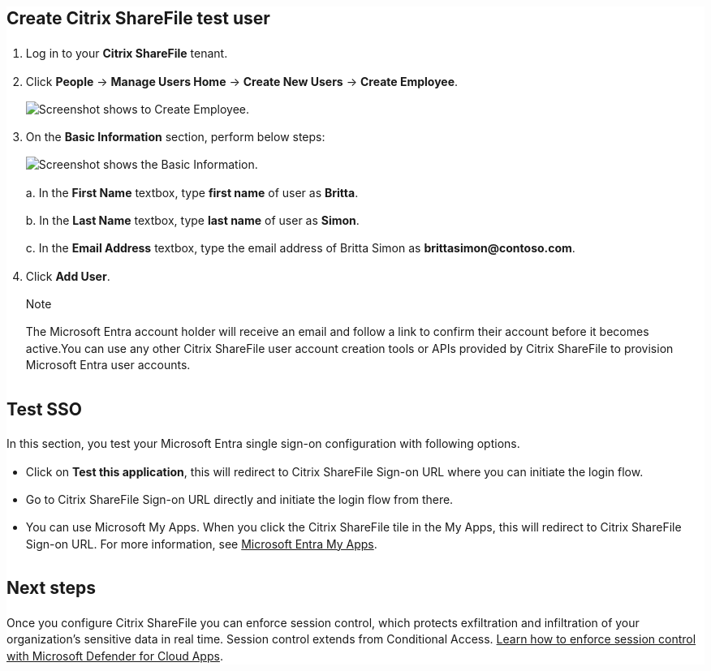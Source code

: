 ## Create Citrix ShareFile test user

1. Log in to your **Citrix ShareFile** tenant.

2. Click **People** -> **Manage Users Home** -> **Create New Users** -> **Create Employee**.
   
	![Screenshot shows to Create Employee.](./media/sharefile-tutorial/create-user.png "Create Employee")

3. On the **Basic Information** section, perform below steps:
   
	![Screenshot shows the Basic Information.](./media/sharefile-tutorial/user-form.png "Basic Information")
   
	a. In the **First Name** textbox, type **first name** of user as **Britta**.
   
	b.  In the **Last Name** textbox, type **last name** of user as **Simon**.
   
	c. In the **Email Address** textbox, type the email address of Britta Simon as **brittasimon\@contoso.com**.

4. Click **Add User**.
  
	>[!NOTE]
	>The Microsoft Entra account holder will receive an email and follow a link to confirm their account before it becomes active.You can use any other Citrix ShareFile user account creation tools or APIs provided by Citrix ShareFile to provision Microsoft Entra user accounts.

## Test SSO 

In this section, you test your Microsoft Entra single sign-on configuration with following options.

* Click on **Test this application**, this will redirect to Citrix ShareFile Sign-on URL where you can initiate the login flow.

* Go to Citrix ShareFile Sign-on URL directly and initiate the login flow from there.

* You can use Microsoft My Apps. When you click the Citrix ShareFile tile in the My Apps, this will redirect to Citrix ShareFile Sign-on URL. For more information, see [Microsoft Entra My Apps](/azure/active-directory/manage-apps/end-user-experiences#azure-ad-my-apps).

## Next steps

Once you configure Citrix ShareFile you can enforce session control, which protects exfiltration and infiltration of your organization’s sensitive data in real time. Session control extends from Conditional Access. [Learn how to enforce session control with Microsoft Defender for Cloud Apps](/cloud-app-security/proxy-deployment-any-app).